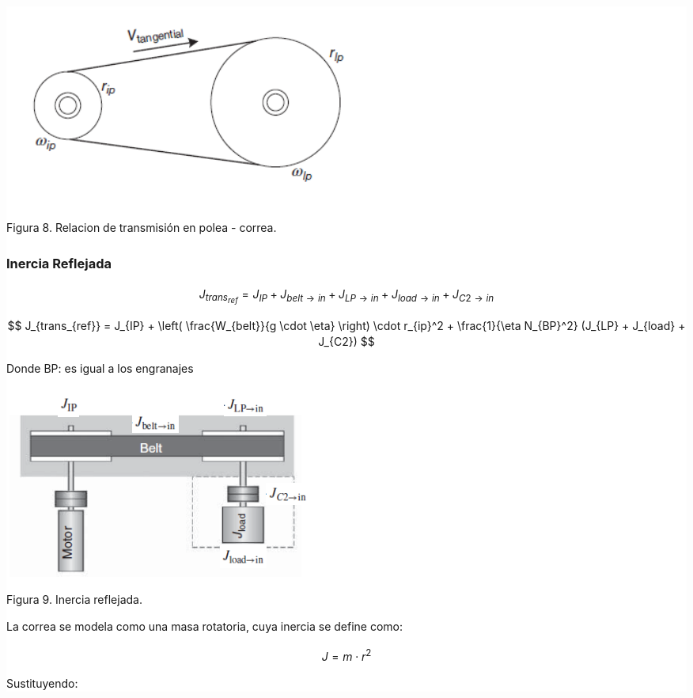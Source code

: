 
![Figura de prueba](images/plantilla/relatrans.png)

Figura 8. Relacion de transmisión en polea - correa.

### Inercia Reflejada

$$
J_{trans_{ref}} = J_{IP} + J_{belt \rightarrow in} + J_{LP \rightarrow in} + J_{load \rightarrow in} + J_{C2 \rightarrow in}
$$

$$
J_{trans_{ref}} = J_{IP} + \left( \frac{W_{belt}}{g \cdot \eta} \right) \cdot r_{ip}^2 + \frac{1}{\eta N_{BP}^2} (J_{LP} + J_{load} + J_{C2})
$$

Donde BP: es igual a los engranajes

![Figura de prueba](images/plantilla/inerrefle1.png)

Figura 9. Inercia reflejada.

La correa se modela como una masa rotatoria, cuya inercia se define como:

$$
J = m \cdot r^2
$$

Sustituyendo:
